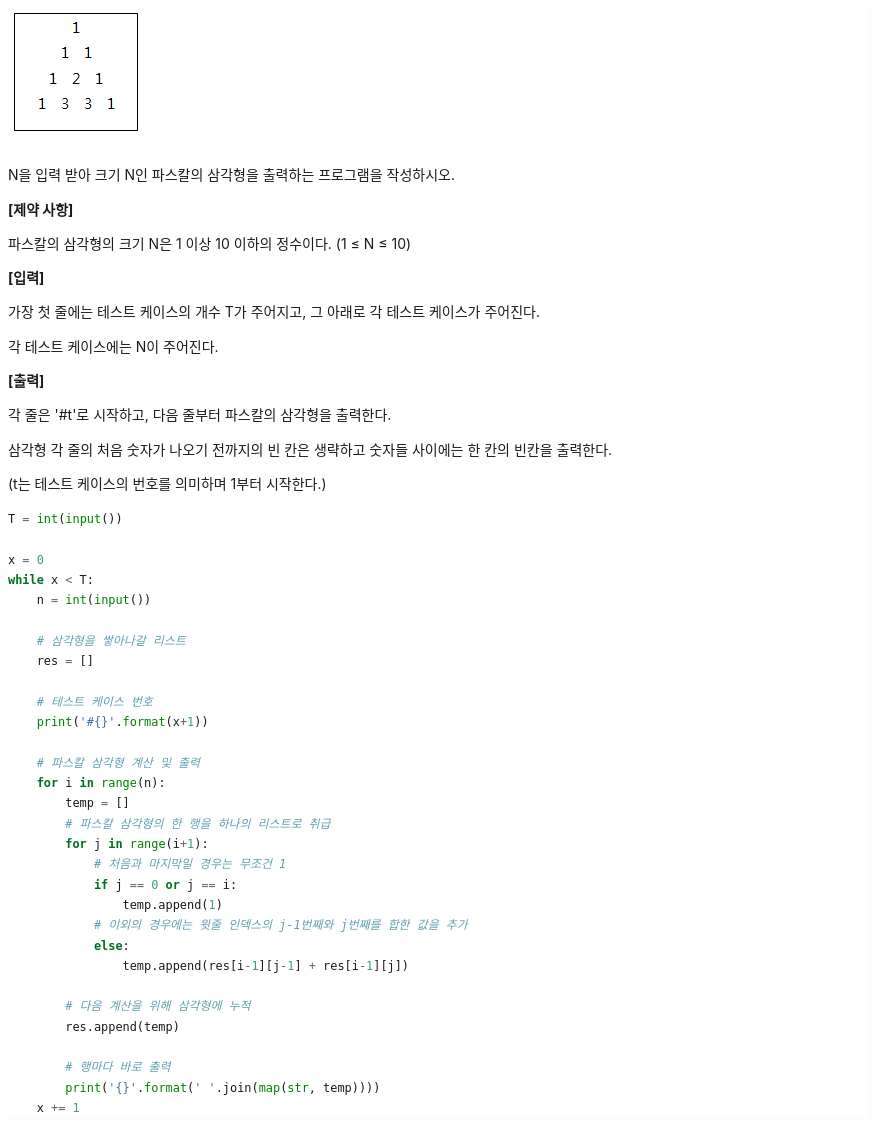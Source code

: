 
![img](D2_3.assets/파스칼00.jpg)


N을 입력 받아 크기 N인 파스칼의 삼각형을 출력하는 프로그램을 작성하시오.


**[제약 사항]**

파스칼의 삼각형의 크기 N은 1 이상 10 이하의 정수이다. (1 ≤ N ≤ 10)


**[입력]**

가장 첫 줄에는 테스트 케이스의 개수 T가 주어지고, 그 아래로 각 테스트 케이스가 주어진다.

각 테스트 케이스에는 N이 주어진다.


**[출력]**

각 줄은 '#t'로 시작하고, 다음 줄부터 파스칼의 삼각형을 출력한다.

삼각형 각 줄의 처음 숫자가 나오기 전까지의 빈 칸은 생략하고 숫자들 사이에는 한 칸의 빈칸을 출력한다.

(t는 테스트 케이스의 번호를 의미하며 1부터 시작한다.)

```python
T = int(input())

x = 0
while x < T:
    n = int(input())
    
    # 삼각형을 쌓아나갈 리스트
    res = []
	
    # 테스트 케이스 번호
    print('#{}'.format(x+1))
    
    # 파스칼 삼각형 계산 및 출력
    for i in range(n):
        temp = []
        # 파스칼 삼각형의 한 행을 하나의 리스트로 취급
        for j in range(i+1):
            # 처음과 마지막일 경우는 무조건 1
            if j == 0 or j == i:
                temp.append(1)
            # 이외의 경우에는 윗줄 인덱스의 j-1번째와 j번째를 합한 값을 추가
            else:
                temp.append(res[i-1][j-1] + res[i-1][j])
        
        # 다음 계산을 위해 삼각형에 누적
        res.append(temp)
        
        # 행마다 바로 출력
        print('{}'.format(' '.join(map(str, temp))))
    x += 1
```
